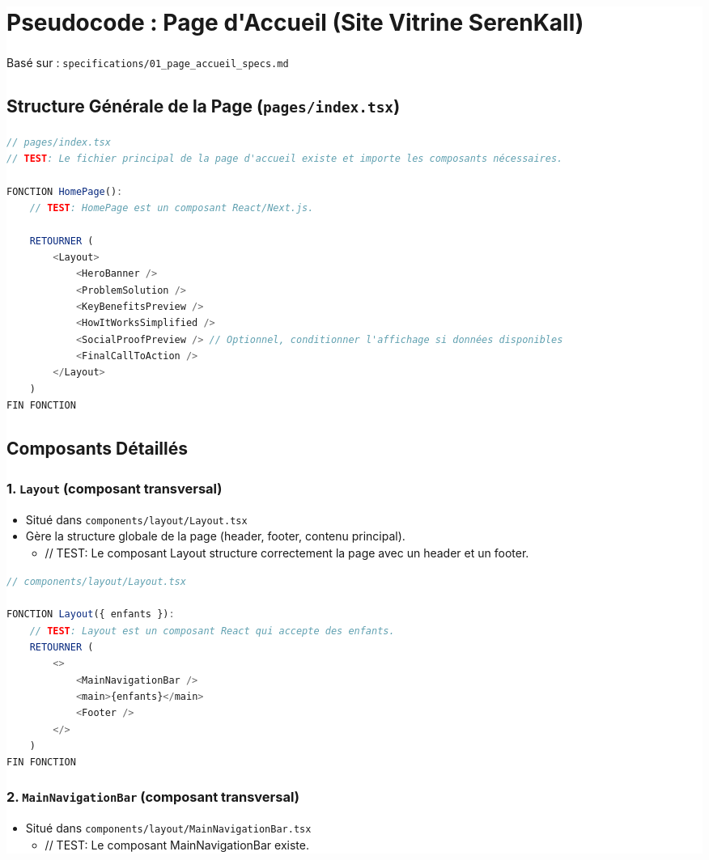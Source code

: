 # Pseudocode : Page d'Accueil (Site Vitrine SerenKall)

Basé sur : `specifications/01_page_accueil_specs.md`

## Structure Générale de la Page (`pages/index.tsx`)

```typescript
// pages/index.tsx
// TEST: Le fichier principal de la page d'accueil existe et importe les composants nécessaires.

FONCTION HomePage():
    // TEST: HomePage est un composant React/Next.js.

    RETOURNER (
        <Layout>
            <HeroBanner />
            <ProblemSolution />
            <KeyBenefitsPreview />
            <HowItWorksSimplified />
            <SocialProofPreview /> // Optionnel, conditionner l'affichage si données disponibles
            <FinalCallToAction />
        </Layout>
    )
FIN FONCTION
```

## Composants Détaillés

### 1. `Layout` (composant transversal)
*   Situé dans `components/layout/Layout.tsx`
*   Gère la structure globale de la page (header, footer, contenu principal).
    *   // TEST: Le composant Layout structure correctement la page avec un header et un footer.

```typescript
// components/layout/Layout.tsx

FONCTION Layout({ enfants }):
    // TEST: Layout est un composant React qui accepte des enfants.
    RETOURNER (
        <>
            <MainNavigationBar />
            <main>{enfants}</main>
            <Footer />
        </>
    )
FIN FONCTION
```

### 2. `MainNavigationBar` (composant transversal)
*   Situé dans `components/layout/MainNavigationBar.tsx`
    *   // TEST: Le composant MainNavigationBar existe.
